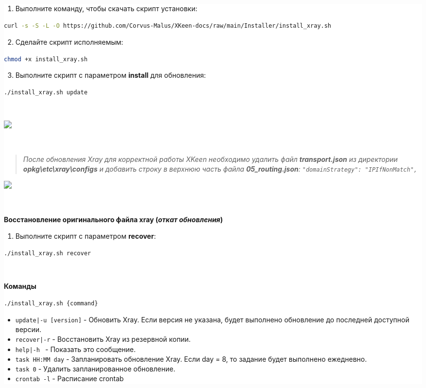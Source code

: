 1. Выполните команду, чтобы скачать скрипт установки:

```sh
curl -s -S -L -O https://github.com/Corvus-Malus/XKeen-docs/raw/main/Installer/install_xray.sh
```

2. Сделайте скрипт исполняемым:

```sh
chmod +x install_xray.sh
```

3. Выполните скрипт с параметром **install** для обновления:

```sh
./install_xray.sh update
```

<br>

<p align="left">
    <picture>
      <source media="(prefers-color-scheme: dark)" srcset="https://github.com/Corvus-Malus/XKeen-docs/raw/main/images/Dark/install-xray.png">
      <img src="https://github.com/Corvus-Malus/XKeen-docs/raw/main/images/Dark/install-xray.png">
    </picture>
</p>

<br>

> *После обновления Xray для корректной работы XKeen необходимо удалить файл **transport.json** из директории **opkg\etc\xray\configs** и добавить строку в верхнюю часть файла **05_routing.json**: `"domainStrategy": "IPIfNonMatch",`*

<p align="left">
    <picture>
      <source media="(prefers-color-scheme: dark)" srcset="https://github.com/Corvus-Malus/XKeen-docs/raw/main/images/Dark/IPIfNonMatch.png">
      <img src="https://github.com/Corvus-Malus/XKeen-docs/raw/main/images/Dark/IPIfNonMatch.png">
    </picture>
</p>

<br>

**Восстановление оригинального файла xray (*откат обновления*)**

1. Выполните скрипт с параметром **recover**:

```sh
./install_xray.sh recover
```

<br>

**Команды**

`./install_xray.sh {command}`

* `update|-u [version]` - Обновить Xray. Если версия не указана, будет выполнено обновление до последней доступной версии.
* `recover|-r`          - Восстановить Xray из резервной копии.
* `help|-h `            - Показать это сообщение.
* `task HH:MM day`      - Запланировать обновление Xray. Если day = 8, то задание будет выполнено ежедневно.
* `task 0`              - Удалить запланированное обновление.
* `crontab -l`          - Расписание crontab
